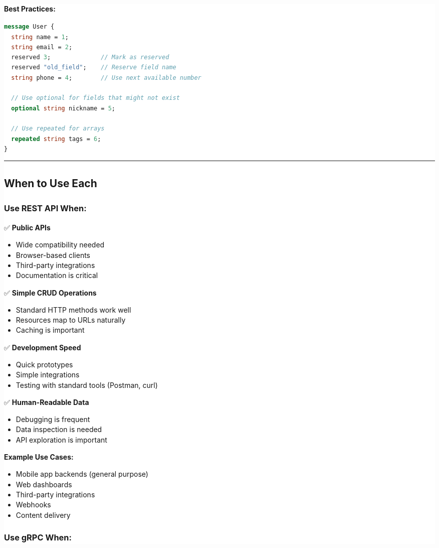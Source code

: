 **Best Practices:**
```protobuf
message User {
  string name = 1;
  string email = 2;
  reserved 3;              // Mark as reserved
  reserved "old_field";    // Reserve field name
  string phone = 4;        // Use next available number
  
  // Use optional for fields that might not exist
  optional string nickname = 5;
  
  // Use repeated for arrays
  repeated string tags = 6;
}
```

---

## When to Use Each

### Use REST API When:

✅ **Public APIs**
- Wide compatibility needed
- Browser-based clients
- Third-party integrations
- Documentation is critical

✅ **Simple CRUD Operations**
- Standard HTTP methods work well
- Resources map to URLs naturally
- Caching is important

✅ **Development Speed**
- Quick prototypes
- Simple integrations
- Testing with standard tools (Postman, curl)

✅ **Human-Readable Data**
- Debugging is frequent
- Data inspection is needed
- API exploration is important

**Example Use Cases:**
- Mobile app backends (general purpose)
- Web dashboards
- Third-party integrations
- Webhooks
- Content delivery

### Use gRPC When:
